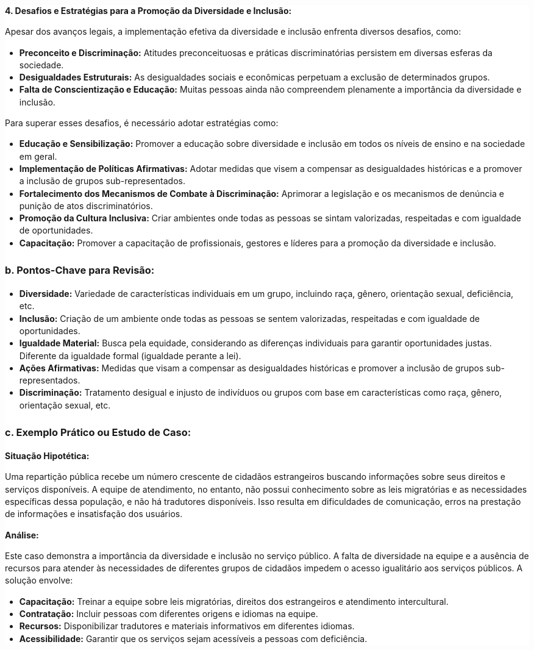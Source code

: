 **4. Desafios e Estratégias para a Promoção da Diversidade e Inclusão:**

Apesar dos avanços legais, a implementação efetiva da diversidade e inclusão enfrenta diversos desafios, como:

*   **Preconceito e Discriminação:** Atitudes preconceituosas e práticas discriminatórias persistem em diversas esferas da sociedade.
*   **Desigualdades Estruturais:** As desigualdades sociais e econômicas perpetuam a exclusão de determinados grupos.
*   **Falta de Conscientização e Educação:** Muitas pessoas ainda não compreendem plenamente a importância da diversidade e inclusão.

Para superar esses desafios, é necessário adotar estratégias como:

*   **Educação e Sensibilização:** Promover a educação sobre diversidade e inclusão em todos os níveis de ensino e na sociedade em geral.
*   **Implementação de Políticas Afirmativas:** Adotar medidas que visem a compensar as desigualdades históricas e a promover a inclusão de grupos sub-representados.
*   **Fortalecimento dos Mecanismos de Combate à Discriminação:** Aprimorar a legislação e os mecanismos de denúncia e punição de atos discriminatórios.
*   **Promoção da Cultura Inclusiva:** Criar ambientes onde todas as pessoas se sintam valorizadas, respeitadas e com igualdade de oportunidades.
*   **Capacitação:** Promover a capacitação de profissionais, gestores e líderes para a promoção da diversidade e inclusão.

### b. Pontos-Chave para Revisão:

*   **Diversidade:** Variedade de características individuais em um grupo, incluindo raça, gênero, orientação sexual, deficiência, etc.
*   **Inclusão:** Criação de um ambiente onde todas as pessoas se sentem valorizadas, respeitadas e com igualdade de oportunidades.
*   **Igualdade Material:** Busca pela equidade, considerando as diferenças individuais para garantir oportunidades justas. Diferente da igualdade formal (igualdade perante a lei).
*   **Ações Afirmativas:** Medidas que visam a compensar as desigualdades históricas e promover a inclusão de grupos sub-representados.
*   **Discriminação:** Tratamento desigual e injusto de indivíduos ou grupos com base em características como raça, gênero, orientação sexual, etc.

### c. Exemplo Prático ou Estudo de Caso:

**Situação Hipotética:**

Uma repartição pública recebe um número crescente de cidadãos estrangeiros buscando informações sobre seus direitos e serviços disponíveis. A equipe de atendimento, no entanto, não possui conhecimento sobre as leis migratórias e as necessidades específicas dessa população, e não há tradutores disponíveis. Isso resulta em dificuldades de comunicação, erros na prestação de informações e insatisfação dos usuários.

**Análise:**

Este caso demonstra a importância da diversidade e inclusão no serviço público. A falta de diversidade na equipe e a ausência de recursos para atender às necessidades de diferentes grupos de cidadãos impedem o acesso igualitário aos serviços públicos. A solução envolve:

*   **Capacitação:** Treinar a equipe sobre leis migratórias, direitos dos estrangeiros e atendimento intercultural.
*   **Contratação:** Incluir pessoas com diferentes origens e idiomas na equipe.
*   **Recursos:** Disponibilizar tradutores e materiais informativos em diferentes idiomas.
*   **Acessibilidade:** Garantir que os serviços sejam acessíveis a pessoas com deficiência.
